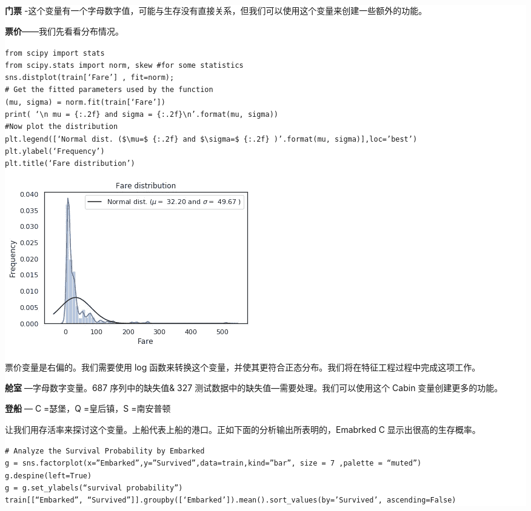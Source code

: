 **门票** -这个变量有一个字母数字值，可能与生存没有直接关系，但我们可以使用这个变量来创建一些额外的功能。

**票价**——我们先看看分布情况。

```
from scipy import stats
from scipy.stats import norm, skew #for some statistics
sns.distplot(train[‘Fare’] , fit=norm);
# Get the fitted parameters used by the function
(mu, sigma) = norm.fit(train[‘Fare’])
print( ‘\n mu = {:.2f} and sigma = {:.2f}\n’.format(mu, sigma))
#Now plot the distribution
plt.legend([‘Normal dist. ($\mu=$ {:.2f} and $\sigma=$ {:.2f} )’.format(mu, sigma)],loc=’best’)
plt.ylabel(‘Frequency’)
plt.title(‘Fare distribution’)
```

![](img/f7e7b4e96968952e3e6efca73555865e.png)

票价变量是右偏的。我们需要使用 log 函数来转换这个变量，并使其更符合正态分布。我们将在特征工程过程中完成这项工作。

**舱室** —字母数字变量。687 序列中的缺失值& 327 测试数据中的缺失值—需要处理。我们可以使用这个 Cabin 变量创建更多的功能。

**登船** — C =瑟堡，Q =皇后镇，S =南安普顿

让我们用存活率来探讨这个变量。上船代表上船的港口。正如下面的分析输出所表明的，Emabrked C 显示出很高的生存概率。

```
# Analyze the Survival Probability by Embarked
g = sns.factorplot(x=”Embarked”,y=”Survived”,data=train,kind=”bar”, size = 7 ,palette = “muted”)
g.despine(left=True)
g = g.set_ylabels(“survival probability”)
train[[“Embarked”, “Survived”]].groupby([‘Embarked’]).mean().sort_values(by=’Survived’, ascending=False)
```
